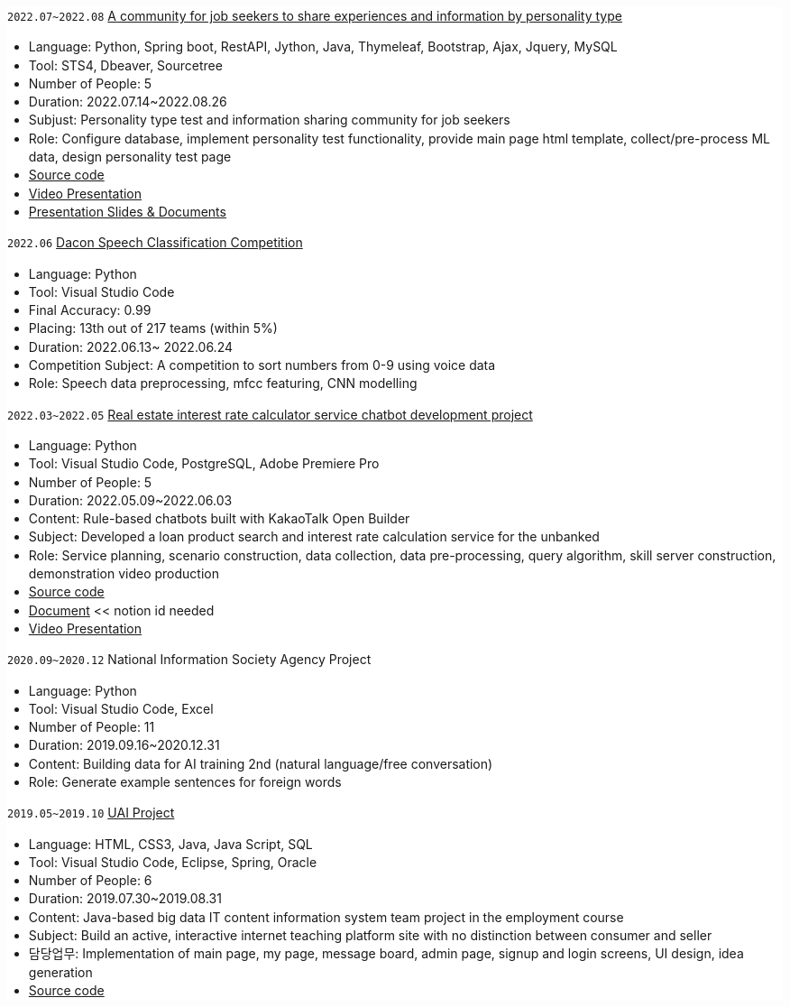 `2022.07~2022.08` [A community for job seekers to share experiences and information by personality type](https://github.com/jmj3047/verdeterr_java_prj/blob/ae279ab85bf00e65f16ff212d95f47043f8e41a0/README.md)
  - Language: Python, Spring boot, RestAPI, Jython, Java, Thymeleaf, Bootstrap, Ajax, Jquery, MySQL
  - Tool: STS4, Dbeaver, Sourcetree
  - Number of People: 5
  - Duration: 2022.07.14~2022.08.26
  - Subjust: Personality type test and information sharing community for job seekers
  - Role: Configure database, implement personality test functionality, provide main page html template, collect/pre-process ML data, design personality test page
  - [Source code](https://github.com/jmj3047/VerDeTerr)
  - [Video Presentation](https://www.youtube.com/watch?v=yGaFgthraUQ)
  - [Presentation Slides & Documents](https://github.com/jmj3047/verdeterr_java_prj)
  
`2022.06` [Dacon Speech Classification Competition](https://github.com/jmj3047/dacon_soundrecognition.git)
  - Language: Python
  - Tool: Visual Studio Code
  - Final Accuracy: 0.99
  - Placing: 13th out of 217 teams (within 5%)
  - Duration: 2022.06.13~ 2022.06.24
  - Competition Subject: A competition to sort numbers from 0-9 using voice data
  - Role: Speech data preprocessing, mfcc featuring, CNN modelling

`2022.03~2022.05` [Real estate interest rate calculator service chatbot development project](https://github.com/jmj3047/zipfilx-home/blob/673ef42437262ec956164f4d7a5be405300c4686/zipflix_doc/zipfilx_doc.md)
  - Language: Python
  - Tool: Visual Studio Code, PostgreSQL, Adobe Premiere Pro
  - Number of People: 5
  - Duration: 2022.05.09~2022.06.03
  - Content: Rule-based chatbots built with KakaoTalk Open Builder
  - Subject: Developed a loan product search and interest rate calculation service for the unbanked
  - Role: Service planning, scenario construction, data collection, data pre-processing, query algorithm, skill server construction, demonstration video production
  - [Source code](https://github.com/jmj3047/zipfilx-home)
  - [Document](https://www.notion.so/minjeejang-95/b22a32df674c46a286d289eced97b6bd) << notion id needed
  - [Video Presentation](https://youtu.be/P5CfPy7NbmY)

`2020.09~2020.12` National Information Society Agency Project
  - Language: Python
  - Tool: Visual Studio Code, Excel
  - Number of People: 11
  - Duration: 2019.09.16~2020.12.31
  - Content: Building data for AI training 2nd (natural language/free conversation)
  - Role: Generate example sentences for foreign words
 
`2019.05~2019.10` [UAI Project](https://github.com/jmj3047/UAI_prj/blob/f31ced8f986d9fe485917083df152e03b1996b3d/README.md)
  - Language: HTML, CSS3, Java, Java Script, SQL
  - Tool: Visual Studio Code, Eclipse, Spring, Oracle
  - Number of People: 6
  - Duration: 2019.07.30~2019.08.31
  - Content: Java-based big data IT content information system team project in the employment course
  - Subject: Build an active, interactive internet teaching platform site with no distinction between consumer and seller
  - 담당업무: Implementation of main page, my page, message board, admin page, signup and login screens, UI design, idea generation
  - [Source code](https://github.com/jmj3047/UAI_prj.git)
